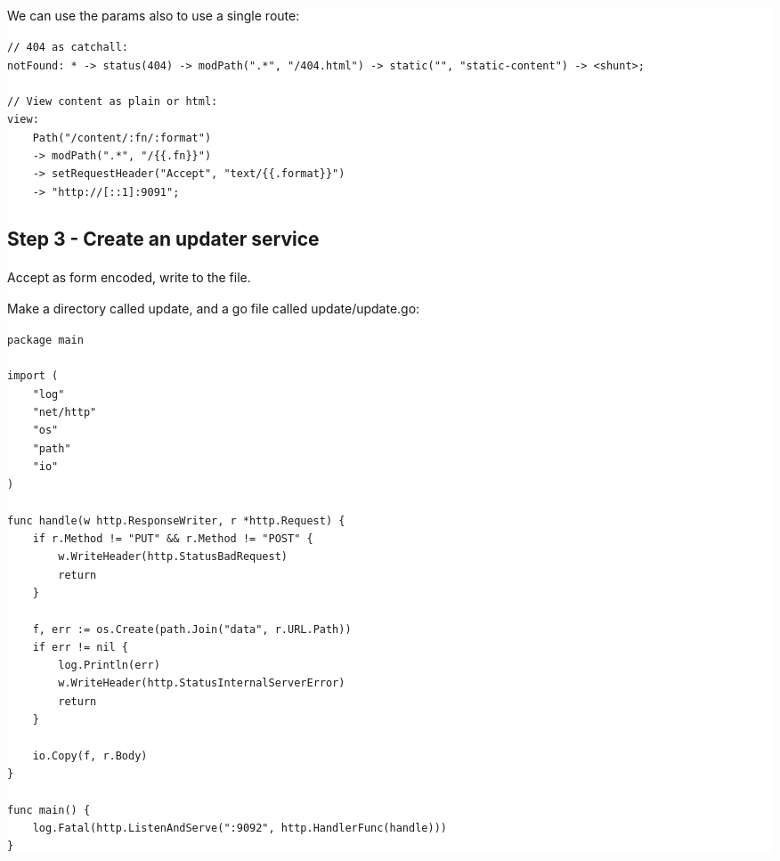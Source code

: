 We can use the params also to use a single route:

```
// 404 as catchall:
notFound: * -> status(404) -> modPath(".*", "/404.html") -> static("", "static-content") -> <shunt>;

// View content as plain or html:
view:
	Path("/content/:fn/:format")
	-> modPath(".*", "/{{.fn}}")
	-> setRequestHeader("Accept", "text/{{.format}}")
	-> "http://[::1]:9091";
```


## Step 3 - Create an updater service

Accept as form encoded, write to the file.

Make a directory called update, and a go file called update/update.go:

```
package main

import (
	"log"
	"net/http"
	"os"
	"path"
	"io"
)

func handle(w http.ResponseWriter, r *http.Request) {
	if r.Method != "PUT" && r.Method != "POST" {
		w.WriteHeader(http.StatusBadRequest)
		return
	}

	f, err := os.Create(path.Join("data", r.URL.Path))
	if err != nil {
		log.Println(err)
		w.WriteHeader(http.StatusInternalServerError)
		return
	}

	io.Copy(f, r.Body)
}

func main() {
	log.Fatal(http.ListenAndServe(":9092", http.HandlerFunc(handle)))
}
```
